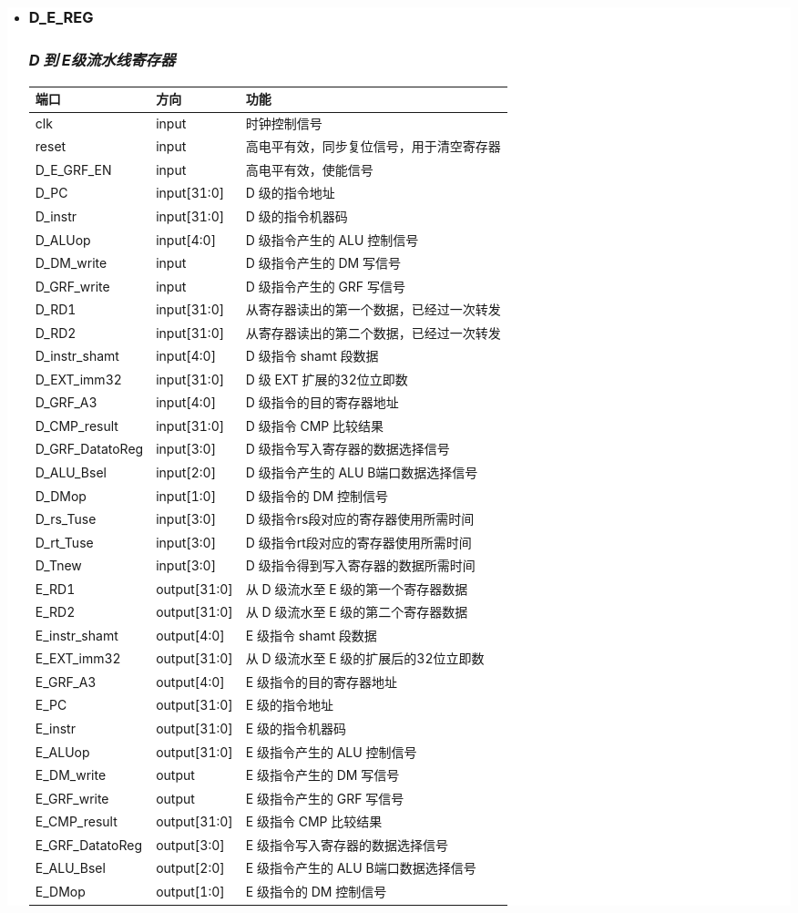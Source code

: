   * ### **D_E_REG**
    ### *D 到 E级流水线寄存器*
    | 端口  | 方向  | 功能  |
    |---|---|---|
    |clk|input|时钟控制信号|
    |reset|input|高电平有效，同步复位信号，用于清空寄存器|
    |D_E_GRF_EN|input|高电平有效，使能信号|
    |D_PC|input[31:0]|D 级的指令地址|
    |D_instr|input[31:0]|D 级的指令机器码|
    |D_ALUop|input[4:0]|D 级指令产生的 ALU 控制信号|
    |D_DM_write|input|D 级指令产生的 DM 写信号|
    |D_GRF_write|input|D 级指令产生的 GRF 写信号|
    |D_RD1|input[31:0]|从寄存器读出的第一个数据，已经过一次转发|
    |D_RD2|input[31:0]|从寄存器读出的第二个数据，已经过一次转发|
    |D_instr_shamt|input[4:0]|D 级指令 shamt 段数据|
    |D_EXT_imm32|input[31:0]|D 级 EXT 扩展的32位立即数|
    |D_GRF_A3|input[4:0]|D 级指令的目的寄存器地址|
    |D_CMP_result|input[31:0]|D 级指令 CMP 比较结果|
    |D_GRF_DatatoReg|input[3:0]|D 级指令写入寄存器的数据选择信号|
    |D_ALU_Bsel|input[2:0]|D 级指令产生的 ALU B端口数据选择信号|
    |D_DMop|input[1:0]|D 级指令的 DM 控制信号|
    |D_rs_Tuse|input[3:0]|D 级指令rs段对应的寄存器使用所需时间|
    |D_rt_Tuse|input[3:0]|D 级指令rt段对应的寄存器使用所需时间|
    |D_Tnew|input[3:0]|D 级指令得到写入寄存器的数据所需时间|
    |E_RD1|output[31:0]|从 D 级流水至 E 级的第一个寄存器数据|
    |E_RD2|output[31:0]|从 D 级流水至 E 级的第二个寄存器数据|
    |E_instr_shamt|output[4:0]|E 级指令 shamt 段数据|
    |E_EXT_imm32|output[31:0]|从 D 级流水至 E 级的扩展后的32位立即数|
    |E_GRF_A3|output[4:0]|E 级指令的目的寄存器地址|
    |E_PC|output[31:0]|E 级的指令地址|
    |E_instr|output[31:0]|E 级的指令机器码|
    |E_ALUop|output[31:0]|E 级指令产生的 ALU 控制信号|
    |E_DM_write|output|E 级指令产生的 DM 写信号|
    |E_GRF_write|output|E 级指令产生的 GRF 写信号|
    |E_CMP_result|output[31:0]|E 级指令 CMP 比较结果|
    |E_GRF_DatatoReg|output[3:0]|E 级指令写入寄存器的数据选择信号|
    |E_ALU_Bsel|output[2:0]|E 级指令产生的 ALU B端口数据选择信号|
    |E_DMop|output[1:0]|E 级指令的 DM 控制信号|